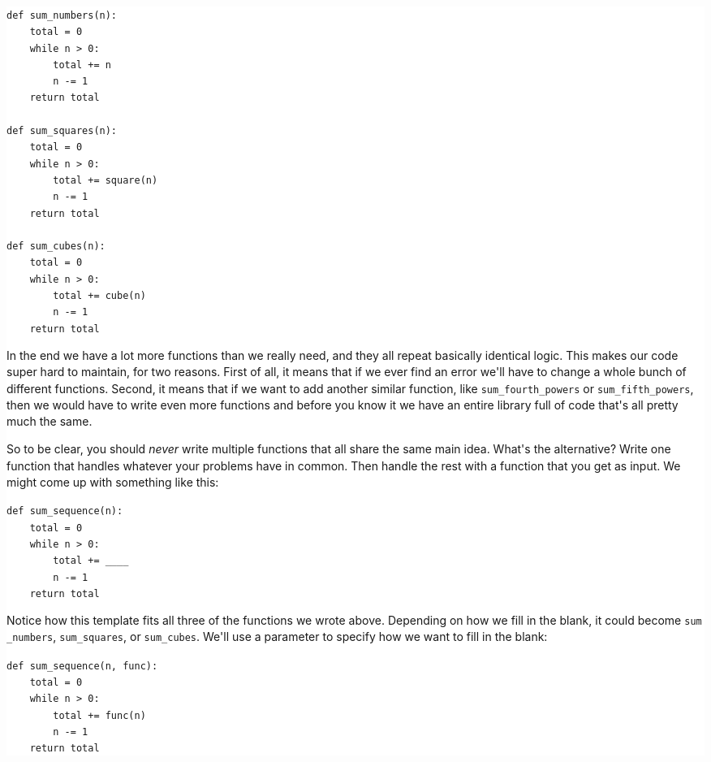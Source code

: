 ```
def sum_numbers(n):
    total = 0
    while n > 0:
        total += n
        n -= 1
    return total

def sum_squares(n):
    total = 0
    while n > 0:
        total += square(n)
        n -= 1
    return total

def sum_cubes(n):
    total = 0
    while n > 0:
        total += cube(n)
        n -= 1
    return total
```

In the end we have a lot more functions than we really need, and they all repeat basically identical logic. This makes our code super hard to maintain, for two reasons. First of all, it means that if we ever find an error we'll have to change a whole bunch of different functions. Second, it means that if we want to add another similar function, like `sum_fourth_powers` or `sum_fifth_powers`, then we would have to write even more functions and before you know it we have an entire library full of code that's all pretty much the same.

So to be clear, you should _never_ write multiple functions that all share the same main idea. What's the alternative? Write one function that handles whatever your problems have in common. Then handle the rest with a function that you get as input. We might come up with something like this:

```
def sum_sequence(n):
    total = 0
    while n > 0:
        total += ____
        n -= 1
    return total
```

Notice how this template fits all three of the functions we wrote above. Depending on how we fill in the blank, it could become `sum_numbers`, `sum_squares`, or `sum_cubes`. We'll use a parameter to specify how we want to fill in the blank:

```
def sum_sequence(n, func):
    total = 0
    while n > 0:
        total += func(n)
        n -= 1
    return total
```

